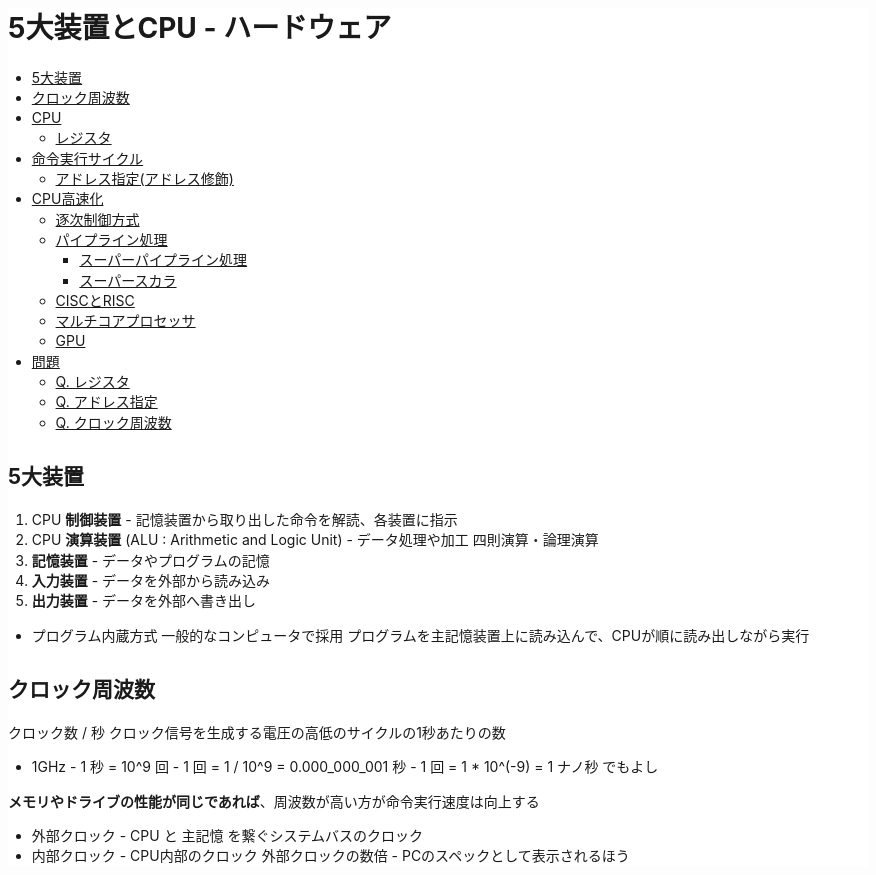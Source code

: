 # 5大装置とCPU - ハードウェア

- [5大装置](#5大装置)
- [クロック周波数](#クロック周波数)
- [CPU](#cpu)
  - [レジスタ](#レジスタ)
- [命令実行サイクル](#命令実行サイクル)
  - [アドレス指定(アドレス修飾)](#アドレス指定アドレス修飾)
- [CPU高速化](#cpu高速化)
  - [逐次制御方式](#逐次制御方式)
  - [パイプライン処理](#パイプライン処理)
    - [スーパーパイプライン処理](#スーパーパイプライン処理)
    - [スーパースカラ](#スーパースカラ)
  - [CISCとRISC](#ciscとrisc)
  - [マルチコアプロセッサ](#マルチコアプロセッサ)
  - [GPU](#gpu)
- [問題](#問題)
  - [Q. レジスタ](#q-レジスタ)
  - [Q. アドレス指定](#q-アドレス指定)
  - [Q. クロック周波数](#q-クロック周波数)

## 5大装置

1. CPU **制御装置**
\- 記憶装置から取り出した命令を解読、各装置に指示
2. CPU **演算装置** (ALU : Arithmetic and Logic Unit)
\- データ処理や加工 四則演算・論理演算
3. **記憶装置**
\- データやプログラムの記憶
4. **入力装置**
\- データを外部から読み込み
5. **出力装置**
\- データを外部へ書き出し

* プログラム内蔵方式
  一般的なコンピュータで採用
  プログラムを主記憶装置上に読み込んで、CPUが順に読み出しながら実行

## クロック周波数

クロック数 / 秒
クロック信号を生成する電圧の高低のサイクルの1秒あたりの数

* 1GHz
\- 1 秒 = 10^9 回
\- 1 回 = 1 / 10^9 = 0.000_000_001 秒
\- 1 回 = 1 * 10^(-9) = 1 ナノ秒 でもよし

**メモリやドライブの性能が同じであれば**、周波数が高い方が命令実行速度は向上する

* 外部クロック
\- CPU と 主記憶 を繋ぐシステムバスのクロック
* 内部クロック
\- CPU内部のクロック 外部クロックの数倍
\- PCのスペックとして表示されるほう
